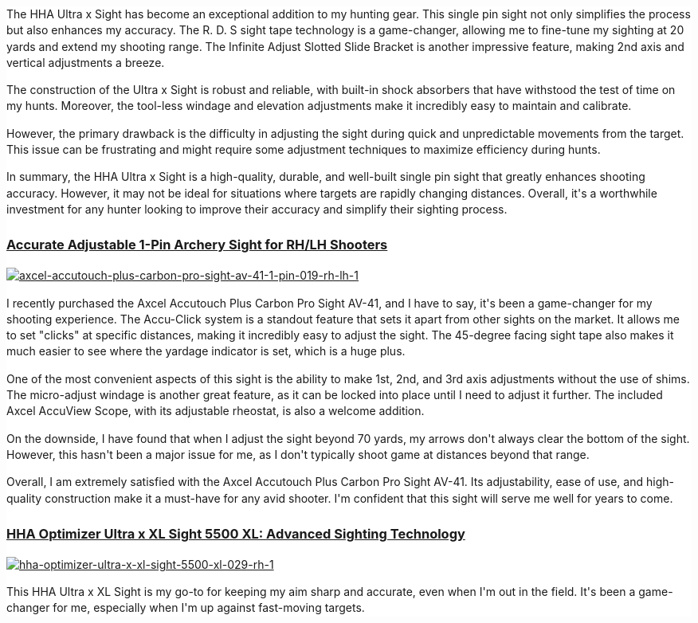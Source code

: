 The HHA Ultra x Sight has become an exceptional addition to my hunting gear. This single pin sight not only simplifies the process but also enhances my accuracy. The R. D. S sight tape technology is a game-changer, allowing me to fine-tune my sighting at 20 yards and extend my shooting range. The Infinite Adjust Slotted Slide Bracket is another impressive feature, making 2nd axis and vertical adjustments a breeze. 

The construction of the Ultra x Sight is robust and reliable, with built-in shock absorbers that have withstood the test of time on my hunts. Moreover, the tool-less windage and elevation adjustments make it incredibly easy to maintain and calibrate. 

However, the primary drawback is the difficulty in adjusting the sight during quick and unpredictable movements from the target. This issue can be frustrating and might require some adjustment techniques to maximize efficiency during hunts. 

In summary, the HHA Ultra x Sight is a high-quality, durable, and well-built single pin sight that greatly enhances shooting accuracy. However, it may not be ideal for situations where targets are rapidly changing distances. Overall, it's a worthwhile investment for any hunter looking to improve their accuracy and simplify their sighting process. 


### [Accurate Adjustable 1-Pin Archery Sight for RH/LH Shooters](https://serp.ly/@universityofguns/amazon/canted-iron-sights?utm\_source=universityofguns&utm\_medium=organic&utm\_campaign=website)

<div class="image"><a href="https://serp.ly/@universityofguns/amazon/canted-iron-sights?utm_source=universityofguns&utm_medium=organic&utm_campaign=website"><img alt="axcel-accutouch-plus-carbon-pro-sight-av-41-1-pin-019-rh-lh-1" src="https://imagedelivery.net/vy2bglCGN6hEeWOnSe2c7A/axcel-accutouch-plus-carbon-pro-sight-av-41-1-pin-019-rh-lh-1/w=720,h=540,fit=pad,background=black"/></a></div>

I recently purchased the Axcel Accutouch Plus Carbon Pro Sight AV-41, and I have to say, it's been a game-changer for my shooting experience. The Accu-Click system is a standout feature that sets it apart from other sights on the market. It allows me to set "clicks" at specific distances, making it incredibly easy to adjust the sight. The 45-degree facing sight tape also makes it much easier to see where the yardage indicator is set, which is a huge plus. 

One of the most convenient aspects of this sight is the ability to make 1st, 2nd, and 3rd axis adjustments without the use of shims. The micro-adjust windage is another great feature, as it can be locked into place until I need to adjust it further. The included Axcel AccuView Scope, with its adjustable rheostat, is also a welcome addition. 

On the downside, I have found that when I adjust the sight beyond 70 yards, my arrows don't always clear the bottom of the sight. However, this hasn't been a major issue for me, as I don't typically shoot game at distances beyond that range. 

Overall, I am extremely satisfied with the Axcel Accutouch Plus Carbon Pro Sight AV-41. Its adjustability, ease of use, and high-quality construction make it a must-have for any avid shooter. I'm confident that this sight will serve me well for years to come. 


### [HHA Optimizer Ultra x XL Sight 5500 XL: Advanced Sighting Technology](https://serp.ly/@universityofguns/amazon/canted-iron-sights?utm\_source=universityofguns&utm\_medium=organic&utm\_campaign=website)

<div class="image"><a href="https://serp.ly/@universityofguns/amazon/canted-iron-sights?utm_source=universityofguns&utm_medium=organic&utm_campaign=website"><img alt="hha-optimizer-ultra-x-xl-sight-5500-xl-029-rh-1" src="https://imagedelivery.net/vy2bglCGN6hEeWOnSe2c7A/hha-optimizer-ultra-x-xl-sight-5500-xl-029-rh-1/w=720,h=540,fit=pad,background=black"/></a></div>

This HHA Ultra x XL Sight is my go-to for keeping my aim sharp and accurate, even when I'm out in the field. It's been a game-changer for me, especially when I'm up against fast-moving targets. 
